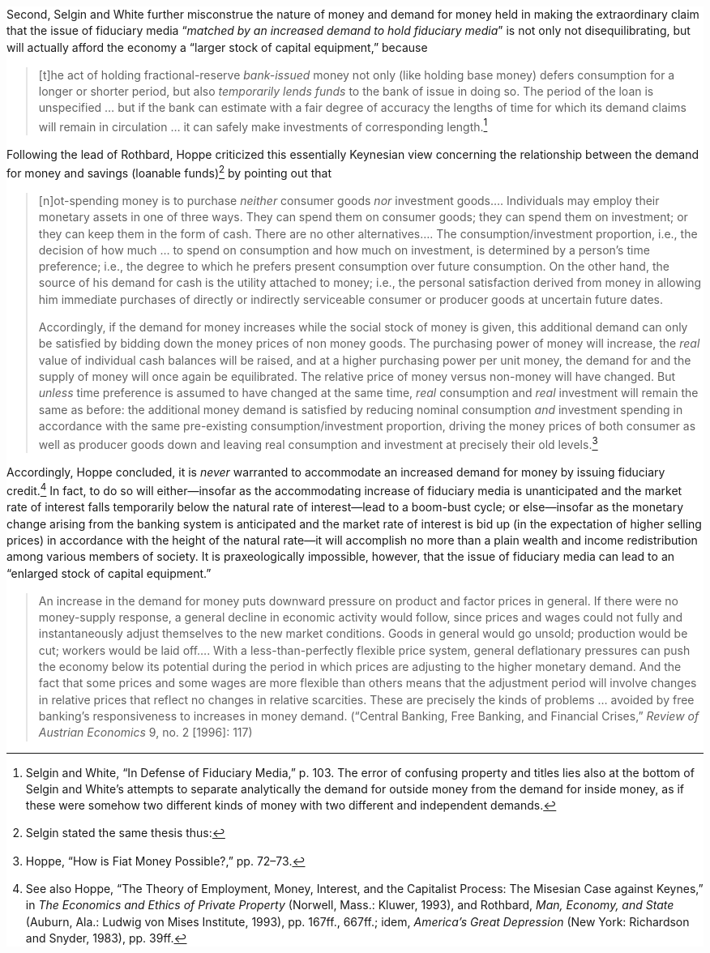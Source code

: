 Second, Selgin and White further misconstrue the nature of money and demand for money held in making the extraordinary claim that the issue of fiduciary media “*matched by an increased demand to hold fiduciary media*” is not only not disequilibrating, but will actually afford the economy a “larger stock of capital equipment,” because

> [t]he act of holding fractional-reserve *bank-issued* money not only (like holding base money) defers consumption for a longer or shorter period, but also *temporarily lends funds* to the bank of issue in doing so. The period of the loan is unspecified … but if the bank can estimate with a fair degree of accuracy the lengths of time for which its demand claims will remain in circulation … it can safely make investments of corresponding length.[^35]

Following the lead of Rothbard, Hoppe criticized this essentially Keynesian view concerning the relationship between the demand for money and savings (loanable funds)[^36] by pointing out that

> [n]ot-spending money is to purchase *neither* consumer goods *nor* investment goods…. Individuals may employ their monetary assets in one of three ways. They can spend them on consumer goods; they can spend them on investment; or they can keep them in the form of cash. There are no other alternatives…. The consumption/investment proportion, i.e., the decision of how much … to spend on consumption and how much on investment, is determined by a person’s time preference; i.e., the degree to which he prefers present consumption over future consumption. On the other hand, the source of his demand for cash is the utility attached to money; i.e., the personal satisfaction derived from money in allowing him immediate purchases of directly or indirectly serviceable consumer or producer goods at uncertain future dates.
> 
> Accordingly, if the demand for money increases while the social stock of money is given, this additional demand can only be satisfied by bidding down the money prices of non money goods. The purchasing power of money will increase, the *real* value of individual cash balances will be raised, and at a higher purchasing power per unit money, the demand for and the supply of money will once again be equilibrated. The relative price of money versus non-money will have changed. But *unless* time preference is assumed to have changed at the same time, *real* consumption and *real* investment will remain the same as before: the additional money demand is satisfied by reducing nominal consumption *and* investment spending in accordance with the same pre-existing consumption/investment proportion, driving the money prices of both consumer as well as producer goods down and leaving real consumption and investment at precisely their old levels.[^37]

Accordingly, Hoppe concluded, it is *never* warranted to accommodate an increased demand for money by issuing fiduciary credit.[^38] In fact, to do so will either—insofar as the accommodating increase of fiduciary media is unanticipated and the market rate of interest falls temporarily below the natural rate of interest—lead to a boom-bust cycle; or else—insofar as the monetary change arising from the banking system is anticipated and the market rate of interest is bid up (in the expectation of higher selling prices) in accordance with the height of the natural rate—it will accomplish no more than a plain wealth and income redistribution among various members of society. It is praxeologically impossible, however, that the issue of fiduciary media can lead to an “enlarged stock of capital equipment.”

[^28]: Murray N. Rothbard, *Man, Economy, and State* (Auburn, Ala.: Ludwig von Mises Institute, 1993), p. 851.

[^29]: Selgin and White, “In Defense of Fiduciary Media,” pp. 100–01.

[^30]: Ibid., p. 105\. As Roger Garrison, another fractional reserve free banker, has put it, “in terms of the equation of exchange [MV=PQ], we can say that free banking adjusts M so as to offset changes in V; but allows changes in Q to be accommodated by changes in P.” Garrison describes the short-run “monetary disequilibrium” in almost identical form:

> An increase in the demand for money puts downward pressure on product and factor prices in general. If there were no money-supply response, a general decline in economic activity would follow, since prices and wages could not fully and instantaneously adjust themselves to the new market conditions. Goods in general would go unsold; production would be cut; workers would be laid off…. With a less-than-perfectly flexible price system, general deflationary pressures can push the economy below its potential during the period in which prices are adjusting to the higher monetary demand. And the fact that some prices and some wages are more flexible than others means that the adjustment period will involve changes in relative prices that reflect no changes in relative scarcities. These are precisely the kinds of problems … avoided by free banking’s responsiveness to increases in money demand. (“Central Banking, Free Banking, and Financial Crises,” *Review of Austrian Economics* 9, no. 2 [1996]: 117)


[^31]: Selgin and White, “In Defense of Fiduciary Media,” p. 100.
[^32]: Thus writes Mises:
[^33]: Moreover, from an individualist perspective, the increased demand for money occurs with specific actors at specific times and places. It is not sufficient for banks to accommodate some abstract higher money demand by more money; rather, but the accommodation would have to occur precisely with the correct people and locations. If this is not the case, one can hardly speak of an accommodation but of an additional distortion. This difficulty was recognized by the early Hayek:
[^34]: As regards the stickiness of prices, and the redistributive consequences of an increased demand for money vis-à-vis an array of prices of varying degrees of stickiness, which Selgin and White as well as Garrison raise as matters of concern, it is of utmost importance to recognize that prices are the outcome of purposive action—and so is their stickiness. That is, the flexibility or inflexibility of various product and service prices is not accidental to, but a deliberate part of, these products and services. Contrary to Garrison’s claim, the stickiness of prices does affect and is related to, real relative scarcities. If more sticky prices suffer more, so to speak, so be it; that will teach them to be less sticky in the future—if the owners of the property in question act in a manner compatible with this end.
[^35]: Selgin and White, “In Defense of Fiduciary Media,” p. 103\. The error of confusing property and titles lies also at the bottom of Selgin and White’s attempts to separate analytically the demand for outside money from the demand for inside money, as if these were somehow two different kinds of money with two different and independent demands.
[^36]: Selgin stated the same thesis thus:
[^37]: Hoppe, “How is Fiat Money Possible?,” pp. 72–73.
[^38]: See also Hoppe, “The Theory of Employment, Money, Interest, and the Capitalist Process: The Misesian Case against Keynes,” in *The Economics and Ethics of Private Property* (Norwell, Mass.: Kluwer, 1993), and Rothbard, *Man, Economy, and State* (Auburn, Ala.: Ludwig von Mises Institute, 1993), pp. 167ff., 667ff.; idem, *America’s Great Depression* (New York: Richardson and Snyder, 1983), pp. 39ff.
